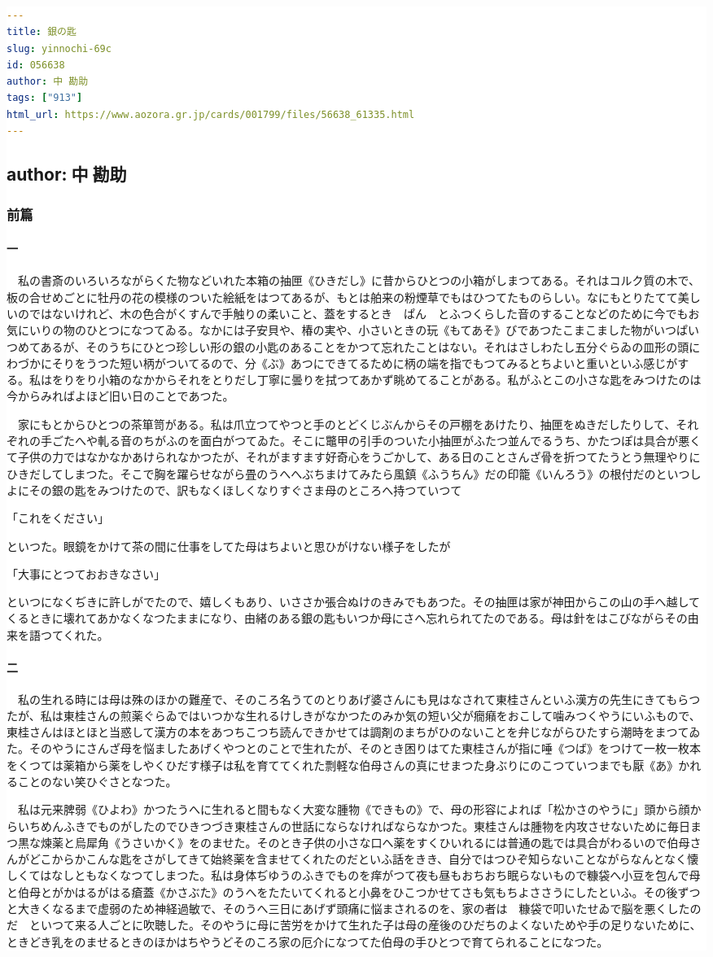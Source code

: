 ```yaml
---
title: 銀の匙
slug: yinnochi-69c
id: 056638
author: 中 勘助
tags: ["913"]
html_url: https://www.aozora.gr.jp/cards/001799/files/56638_61335.html
---
```


## author: 中 勘助

### 前篇






#### 一




　私の書斎のいろいろながらくた物などいれた本箱の抽匣《ひきだし》に昔からひとつの小箱がしまつてある。それはコルク質の木で、板の合せめごとに牡丹の花の模様のついた絵紙をはつてあるが、もとは舶来の粉煙草でもはひつてたものらしい。なにもとりたてて美しいのではないけれど、木の色合がくすんで手触りの柔いこと、蓋をするとき　ぱん　とふつくらした音のすることなどのために今でもお気にいりの物のひとつになつてゐる。なかには子安貝や、椿の実や、小さいときの玩《もてあそ》びであつたこまこました物がいつぱいつめてあるが、そのうちにひとつ珍しい形の銀の小匙のあることをかつて忘れたことはない。それはさしわたし五分ぐらゐの皿形の頭にわづかにそりをうつた短い柄がついてるので、分《ぶ》あつにできてるために柄の端を指でもつてみるとちよいと重いといふ感じがする。私はをりをり小箱のなかからそれをとりだし丁寧に曇りを拭つてあかず眺めてることがある。私がふとこの小さな匙をみつけたのは今からみればよほど旧い日のことであつた。

　家にもとからひとつの茶箪笥がある。私は爪立つてやつと手のとどくじぶんからその戸棚をあけたり、抽匣をぬきだしたりして、それぞれの手ごたへや軋る音のちがふのを面白がつてゐた。そこに鼈甲の引手のついた小抽匣がふたつ並んでるうち、かたつぽは具合が悪くて子供の力ではなかなかあけられなかつたが、それがますます好奇心をうごかして、ある日のことさんざ骨を折つてたうとう無理やりにひきだしてしまつた。そこで胸を躍らせながら畳のうへへぶちまけてみたら風鎮《ふうちん》だの印籠《いんろう》の根付だのといつしよにその銀の匙をみつけたので、訳もなくほしくなりすぐさま母のところへ持つていつて

「これをください」

といつた。眼鏡をかけて茶の間に仕事をしてた母はちよいと思ひがけない様子をしたが

「大事にとつておおきなさい」

といつになくぢきに許しがでたので、嬉しくもあり、いささか張合ぬけのきみでもあつた。その抽匣は家が神田からこの山の手へ越してくるときに壊れてあかなくなつたままになり、由緒のある銀の匙もいつか母にさへ忘れられてたのである。母は針をはこびながらその由来を語つてくれた。



#### 二




　私の生れる時には母は殊のほかの難産で、そのころ名うてのとりあげ婆さんにも見はなされて東桂さんといふ漢方の先生にきてもらつたが、私は東桂さんの煎薬ぐらゐではいつかな生れるけしきがなかつたのみか気の短い父が癇癪をおこして噛みつくやうにいふもので、東桂さんはほとほと当惑して漢方の本をあつちこつち読んできかせては調剤のまちがひのないことを弁じながらひたすら潮時をまつてゐた。そのやうにさんざ母を悩ましたあげくやつとのことで生れたが、そのとき困りはてた東桂さんが指に唾《つば》をつけて一枚一枚本をくつては薬箱から薬をしやくひだす様子は私を育ててくれた剽軽な伯母さんの真にせまつた身ぶりにのこつていつまでも厭《あ》かれることのない笑ひぐさとなつた。

　私は元来脾弱《ひよわ》かつたうへに生れると間もなく大変な腫物《できもの》で、母の形容によれば「松かさのやうに」頭から顔からいちめんふきでものがしたのでひきつづき東桂さんの世話にならなければならなかつた。東桂さんは腫物を内攻させないために毎日まつ黒な煉薬と烏犀角《うさいかく》をのませた。そのとき子供の小さな口へ薬をすくひいれるには普通の匙では具合がわるいので伯母さんがどこからかこんな匙をさがしてきて始終薬を含ませてくれたのだといふ話をきき、自分ではつひぞ知らないことながらなんとなく懐しくてはなしともなくなつてしまつた。私は身体ぢゆうのふきでものを痒がつて夜も昼もおちおち眠らないもので糠袋へ小豆を包んで母と伯母とがかはるがはる瘡蓋《かさぶた》のうへをたたいてくれると小鼻をひこつかせてさも気もちよささうにしたといふ。その後ずつと大きくなるまで虚弱のため神経過敏で、そのうへ三日にあげず頭痛に悩まされるのを、家の者は　糠袋で叩いたせゐで脳を悪くしたのだ　といつて来る人ごとに吹聴した。そのやうに母に苦労をかけて生れた子は母の産後のひだちのよくないためや手の足りないために、ときどき乳をのませるときのほかはちやうどそのころ家の厄介になつてた伯母の手ひとつで育てられることになつた。
